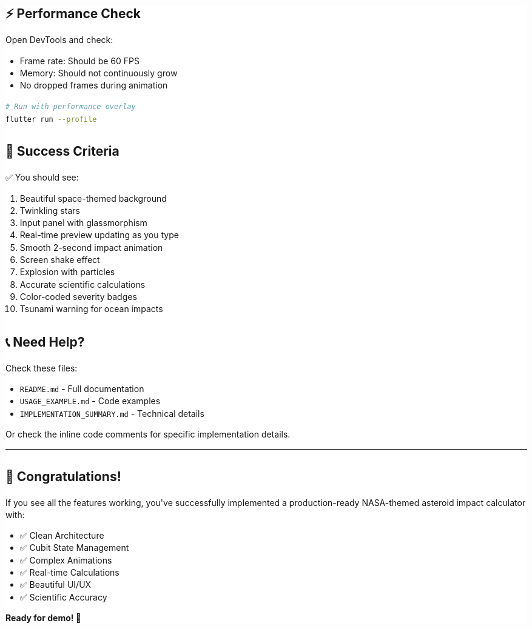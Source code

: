 ## ⚡ Performance Check

Open DevTools and check:
- Frame rate: Should be 60 FPS
- Memory: Should not continuously grow
- No dropped frames during animation

```bash
# Run with performance overlay
flutter run --profile
```

## 🎯 Success Criteria

✅ You should see:
1. Beautiful space-themed background
2. Twinkling stars
3. Input panel with glassmorphism
4. Real-time preview updating as you type
5. Smooth 2-second impact animation
6. Screen shake effect
7. Explosion with particles
8. Accurate scientific calculations
9. Color-coded severity badges
10. Tsunami warning for ocean impacts

## 📞 Need Help?

Check these files:
- `README.md` - Full documentation
- `USAGE_EXAMPLE.md` - Code examples
- `IMPLEMENTATION_SUMMARY.md` - Technical details

Or check the inline code comments for specific implementation details.

---

## 🎉 Congratulations!

If you see all the features working, you've successfully implemented a production-ready NASA-themed asteroid impact calculator with:
- ✅ Clean Architecture
- ✅ Cubit State Management
- ✅ Complex Animations
- ✅ Real-time Calculations
- ✅ Beautiful UI/UX
- ✅ Scientific Accuracy

**Ready for demo! 🚀**



